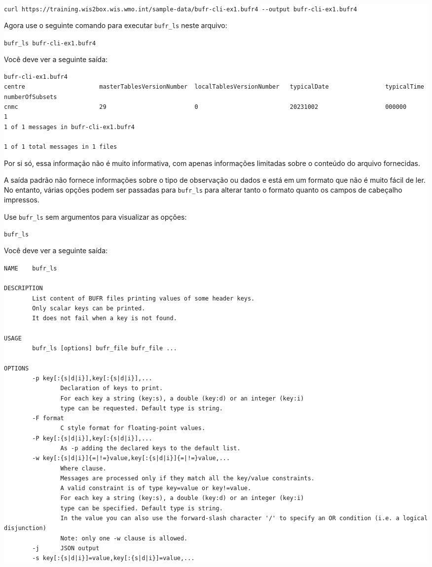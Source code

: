 ``` {.copy}
curl https://training.wis2box.wis.wmo.int/sample-data/bufr-cli-ex1.bufr4 --output bufr-cli-ex1.bufr4
```

Agora use o seguinte comando para executar `bufr_ls` neste arquivo:

```bash
bufr_ls bufr-cli-ex1.bufr4
```

Você deve ver a seguinte saída:

```bash
bufr-cli-ex1.bufr4
centre                     masterTablesVersionNumber  localTablesVersionNumber   typicalDate                typicalTime                numberOfSubsets
cnmc                       29                         0                          20231002                   000000                     1
1 of 1 messages in bufr-cli-ex1.bufr4

1 of 1 total messages in 1 files
```

Por si só, essa informação não é muito informativa, com apenas informações limitadas sobre o conteúdo do arquivo fornecidas.

A saída padrão não fornece informações sobre o tipo de observação ou dados e está em um formato que não é muito fácil de ler. No entanto, várias opções podem ser passadas para `bufr_ls` para alterar tanto o formato quanto os campos de cabeçalho impressos.

Use `bufr_ls` sem argumentos para visualizar as opções:

```{.copy}
bufr_ls
```

Você deve ver a seguinte saída:

```
NAME    bufr_ls

DESCRIPTION
        List content of BUFR files printing values of some header keys.
        Only scalar keys can be printed.
        It does not fail when a key is not found.

USAGE
        bufr_ls [options] bufr_file bufr_file ...

OPTIONS
        -p key[:{s|d|i}],key[:{s|d|i}],...
                Declaration of keys to print.
                For each key a string (key:s), a double (key:d) or an integer (key:i)
                type can be requested. Default type is string.
        -F format
                C style format for floating-point values.
        -P key[:{s|d|i}],key[:{s|d|i}],...
                As -p adding the declared keys to the default list.
        -w key[:{s|d|i}]{=|!=}value,key[:{s|d|i}]{=|!=}value,...
                Where clause.
                Messages are processed only if they match all the key/value constraints.
                A valid constraint is of type key=value or key!=value.
                For each key a string (key:s), a double (key:d) or an integer (key:i)
                type can be specified. Default type is string.
                In the value you can also use the forward-slash character '/' to specify an OR condition (i.e. a logical disjunction)
                Note: only one -w clause is allowed.
        -j      JSON output
        -s key[:{s|d|i}]=value,key[:{s|d|i}]=value,...
```